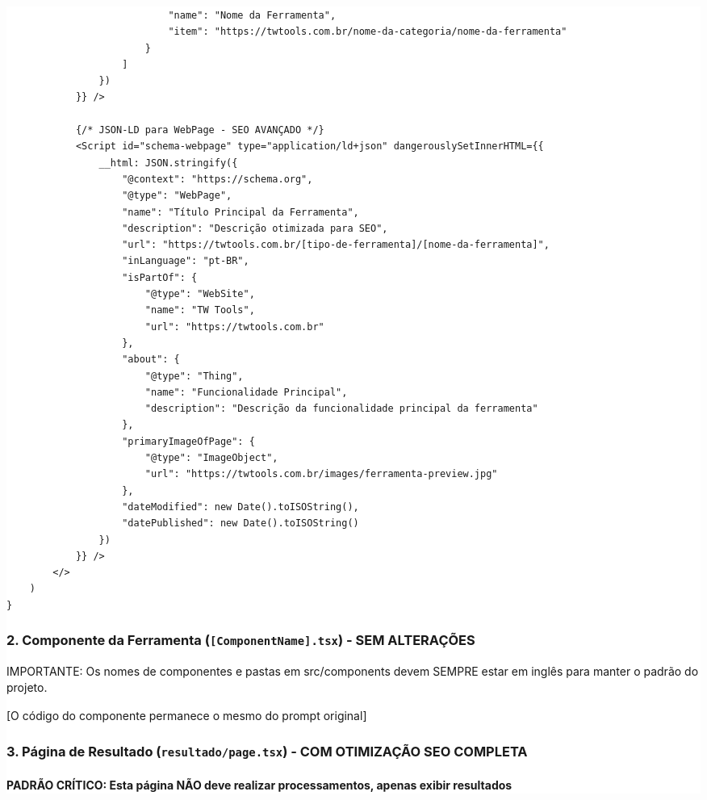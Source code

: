 ```tsx
                            "name": "Nome da Ferramenta",
                            "item": "https://twtools.com.br/nome-da-categoria/nome-da-ferramenta"
                        }
                    ]
                })
            }} />
            
            {/* JSON-LD para WebPage - SEO AVANÇADO */}
            <Script id="schema-webpage" type="application/ld+json" dangerouslySetInnerHTML={{
                __html: JSON.stringify({
                    "@context": "https://schema.org",
                    "@type": "WebPage",
                    "name": "Título Principal da Ferramenta",
                    "description": "Descrição otimizada para SEO",
                    "url": "https://twtools.com.br/[tipo-de-ferramenta]/[nome-da-ferramenta]",
                    "inLanguage": "pt-BR",
                    "isPartOf": {
                        "@type": "WebSite",
                        "name": "TW Tools",
                        "url": "https://twtools.com.br"
                    },
                    "about": {
                        "@type": "Thing",
                        "name": "Funcionalidade Principal",
                        "description": "Descrição da funcionalidade principal da ferramenta"
                    },
                    "primaryImageOfPage": {
                        "@type": "ImageObject",
                        "url": "https://twtools.com.br/images/ferramenta-preview.jpg"
                    },
                    "dateModified": new Date().toISOString(),
                    "datePublished": new Date().toISOString()
                })
            }} />
        </>
    )
}
```

### 2. Componente da Ferramenta (`[ComponentName].tsx`) - SEM ALTERAÇÕES

IMPORTANTE: Os nomes de componentes e pastas em src/components devem SEMPRE estar em inglês para manter o padrão do projeto.

[O código do componente permanece o mesmo do prompt original]

### 3. Página de Resultado (`resultado/page.tsx`) - COM OTIMIZAÇÃO SEO COMPLETA

#### PADRÃO CRÍTICO: Esta página NÃO deve realizar processamentos, apenas exibir resultados
